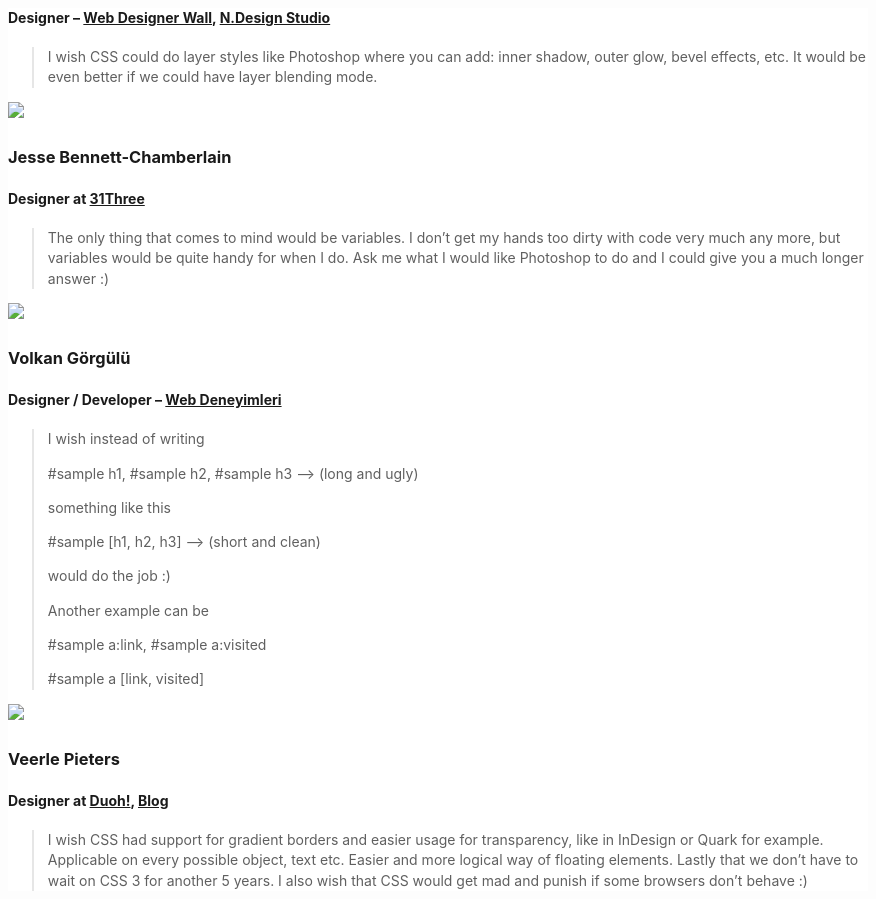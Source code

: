 #### [](#aa-designer-web-designer-wall-n-design-studio)Designer – [Web Designer Wall](http://www.webdesignerwall.com/), [N.Design Studio](http://www.ndesign-studio.com/)

> I wish CSS could do layer styles like Photoshop where you can add: inner shadow, outer glow, bevel effects, etc. It would be even better if we could have layer blending mode.

![](https://i0.wp.com/css-tricks.com/wp-content/csstricks-uploads/css-vars.jpg?resize=150%2C150)

### [](#aa-jesse-bennett-chamberlaindesigner-at-31three)Jesse Bennett-Chamberlain

#### Designer at [31Three](http://31three.com/)

> The only thing that comes to mind would be variables. I don’t get my hands too dirty with code very much any more, but variables would be quite handy for when I do. Ask me what I would like Photoshop to do and I could give you a much longer answer :)

![](https://i0.wp.com/css-tricks.com/wp-content/csstricks-uploads/css-grouping.jpg?resize=150%2C150)

### [](#aa-volkan-gorgulu)Volkan Görgülü

#### [](#aa-designer-developer-web-deneyimleri)Designer / Developer – [Web Deneyimleri](http://webdeneyimleri.donanimhaber.com/)

> I wish instead of writing
> 
> #sample h1, #sample h2, #sample h3 —> (long and ugly)
> 
> something like this
> 
> #sample [h1, h2, h3] —> (short and clean)
> 
> would do the job :)
> 
> Another example can be
> 
> #sample a:link, #sample a:visited
> 
> #sample a [link, visited]

![](https://i0.wp.com/css-tricks.com/wp-content/csstricks-uploads/csswish-transpborder.jpg?resize=150%2C150)

### [](#aa-veerle-pieters)Veerle Pieters

#### [](#aa-designer-at-duoh-blog)Designer at [Duoh!](http://www.duoh.com/), [Blog](http://veerle.duoh.com/)

> I wish CSS had support for gradient borders and easier usage for transparency, like in InDesign or Quark for example. Applicable on every possible object, text etc. Easier and more logical way of floating elements. Lastly that we don’t have to wait on CSS 3 for another 5 years. I also wish that CSS would get mad and punish if some browsers don’t behave :)
